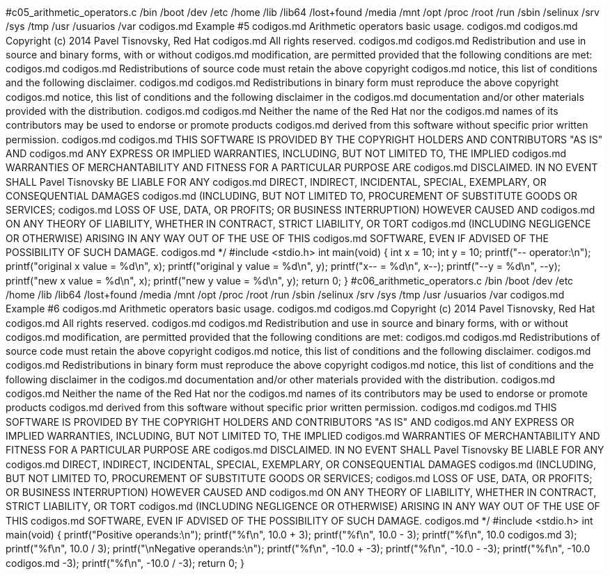 #c05_arithmetic_operators.c /bin /boot /dev /etc /home /lib /lib64 /lost+found /media /mnt /opt /proc /root /run /sbin /selinux /srv /sys /tmp /usr /usuarios /var codigos.md Example #5 codigos.md Arithmetic operators basic usage. codigos.md codigos.md Copyright (c) 2014 Pavel Tisnovsky, Red Hat codigos.md All rights reserved. codigos.md codigos.md Redistribution and use in source and binary forms, with or without codigos.md modification, are permitted provided that the following conditions are met: codigos.md codigos.md Redistributions of source code must retain the above copyright codigos.md notice, this list of conditions and the following disclaimer. codigos.md codigos.md Redistributions in binary form must reproduce the above copyright codigos.md notice, this list of conditions and the following disclaimer in the codigos.md documentation and/or other materials provided with the distribution. codigos.md codigos.md Neither the name of the Red Hat nor the codigos.md names of its contributors may be used to endorse or promote products codigos.md derived from this software without specific prior written permission. codigos.md codigos.md THIS SOFTWARE IS PROVIDED BY THE COPYRIGHT HOLDERS AND CONTRIBUTORS "AS IS" AND codigos.md ANY EXPRESS OR IMPLIED WARRANTIES, INCLUDING, BUT NOT LIMITED TO, THE IMPLIED codigos.md WARRANTIES OF MERCHANTABILITY AND FITNESS FOR A PARTICULAR PURPOSE ARE codigos.md DISCLAIMED. IN NO EVENT SHALL Pavel Tisnovsky BE LIABLE FOR ANY codigos.md DIRECT, INDIRECT, INCIDENTAL, SPECIAL, EXEMPLARY, OR CONSEQUENTIAL DAMAGES codigos.md (INCLUDING, BUT NOT LIMITED TO, PROCUREMENT OF SUBSTITUTE GOODS OR SERVICES; codigos.md LOSS OF USE, DATA, OR PROFITS; OR BUSINESS INTERRUPTION) HOWEVER CAUSED AND codigos.md ON ANY THEORY OF LIABILITY, WHETHER IN CONTRACT, STRICT LIABILITY, OR TORT codigos.md (INCLUDING NEGLIGENCE OR OTHERWISE) ARISING IN ANY WAY OUT OF THE USE OF THIS codigos.md SOFTWARE, EVEN IF ADVISED OF THE POSSIBILITY OF SUCH DAMAGE. codigos.md */ #include <stdio.h> int main(void) { int x = 10; int y = 10; printf("-- operator:\n"); printf("original x value = %d\n", x); printf("original y value = %d\n", y); printf("x-- = %d\n", x--); printf("--y = %d\n", --y); printf("new x value = %d\n", x); printf("new y value = %d\n", y); return 0; }
#c06_arithmetic_operators.c /bin /boot /dev /etc /home /lib /lib64 /lost+found /media /mnt /opt /proc /root /run /sbin /selinux /srv /sys /tmp /usr /usuarios /var codigos.md Example #6 codigos.md Arithmetic operators basic usage. codigos.md codigos.md Copyright (c) 2014 Pavel Tisnovsky, Red Hat codigos.md All rights reserved. codigos.md codigos.md Redistribution and use in source and binary forms, with or without codigos.md modification, are permitted provided that the following conditions are met: codigos.md codigos.md Redistributions of source code must retain the above copyright codigos.md notice, this list of conditions and the following disclaimer. codigos.md codigos.md Redistributions in binary form must reproduce the above copyright codigos.md notice, this list of conditions and the following disclaimer in the codigos.md documentation and/or other materials provided with the distribution. codigos.md codigos.md Neither the name of the Red Hat nor the codigos.md names of its contributors may be used to endorse or promote products codigos.md derived from this software without specific prior written permission. codigos.md codigos.md THIS SOFTWARE IS PROVIDED BY THE COPYRIGHT HOLDERS AND CONTRIBUTORS "AS IS" AND codigos.md ANY EXPRESS OR IMPLIED WARRANTIES, INCLUDING, BUT NOT LIMITED TO, THE IMPLIED codigos.md WARRANTIES OF MERCHANTABILITY AND FITNESS FOR A PARTICULAR PURPOSE ARE codigos.md DISCLAIMED. IN NO EVENT SHALL Pavel Tisnovsky BE LIABLE FOR ANY codigos.md DIRECT, INDIRECT, INCIDENTAL, SPECIAL, EXEMPLARY, OR CONSEQUENTIAL DAMAGES codigos.md (INCLUDING, BUT NOT LIMITED TO, PROCUREMENT OF SUBSTITUTE GOODS OR SERVICES; codigos.md LOSS OF USE, DATA, OR PROFITS; OR BUSINESS INTERRUPTION) HOWEVER CAUSED AND codigos.md ON ANY THEORY OF LIABILITY, WHETHER IN CONTRACT, STRICT LIABILITY, OR TORT codigos.md (INCLUDING NEGLIGENCE OR OTHERWISE) ARISING IN ANY WAY OUT OF THE USE OF THIS codigos.md SOFTWARE, EVEN IF ADVISED OF THE POSSIBILITY OF SUCH DAMAGE. codigos.md */ #include <stdio.h> int main(void) { printf("Positive operands:\n"); printf("%f\n", 10.0 + 3); printf("%f\n", 10.0 - 3); printf("%f\n", 10.0 codigos.md 3); printf("%f\n", 10.0 / 3); printf("\nNegative operands:\n"); printf("%f\n", -10.0 + -3); printf("%f\n", -10.0 - -3); printf("%f\n", -10.0 codigos.md -3); printf("%f\n", -10.0 / -3); return 0; }